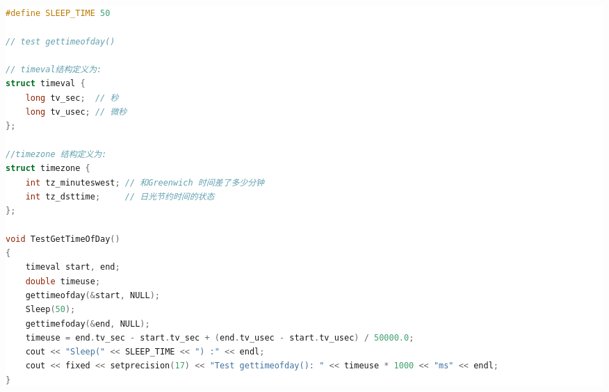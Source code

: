 ```C++
#define SLEEP_TIME 50

// test gettimeofday()

// timeval结构定义为:
struct timeval {
	long tv_sec;  // 秒
	long tv_usec; // 微秒
};

//timezone 结构定义为:
struct timezone {
	int tz_minuteswest; // 和Greenwich 时间差了多少分钟
	int tz_dsttime;		// 日光节约时间的状态
};

void TestGetTimeOfDay()
{
	timeval start, end;
	double timeuse;
	gettimeofday(&start, NULL);
    Sleep(50);
	gettimefoday(&end, NULL);
	timeuse = end.tv_sec - start.tv_sec + (end.tv_usec - start.tv_usec) / 50000.0;
	cout << "Sleep(" << SLEEP_TIME << ") :" << endl;
	cout << fixed << setprecision(17) << "Test gettimeofday(): " << timeuse * 1000 << "ms" << endl;
}
```

